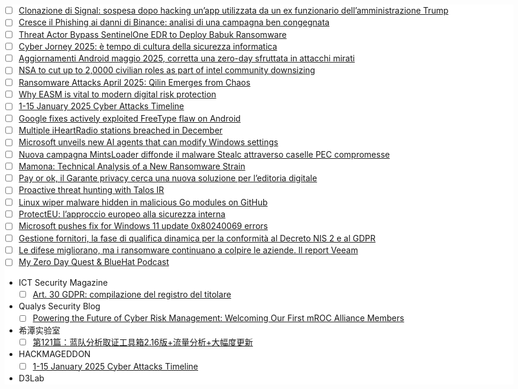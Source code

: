   - [ ] [Clonazione di Signal: sospesa dopo hacking un’app utilizzata da un ex funzionario dell’amministrazione Trump](https://www.insicurezzadigitale.com/clonazione-di-signal-sospesa-dopo-hacking-unapp-utilizzata-da-un-ex-funzionario-dellamministrazione-trump/)
  - [ ] [Cresce il Phishing ai danni di Binance: analisi di una campagna ben congegnata](https://www.d3lab.net/cresce-il-phishing-ai-danni-di-binance-analisi-di-una-campagna-ben-congegnata/)
  - [ ] [Threat Actor Bypass SentinelOne EDR to Deploy Babuk Ransomware](https://cybersecuritynews.com/threat-actor-bypass-sentinelone-edr/)
  - [ ] [Cyber Jorney 2025: è tempo di cultura della sicurezza informatica](https://www.cybersecurity360.it/news/cyber-jorney-2025-e-tempo-di-cultura-della-sicurezza-informatica/)
  - [ ] [Aggiornamenti Android maggio 2025, corretta una zero-day sfruttata in attacchi mirati](https://www.cybersecurity360.it/news/aggiornamenti-android-maggio-2025-corretta-una-zero-day-sfruttata-in-attacchi-mirati/)
  - [ ] [NSA to cut up to 2,0000 civilian roles as part of intel community downsizing](https://therecord.media/nsa-to-cut-up-to-2000-roles-downsizing)
  - [ ] [Ransomware Attacks April 2025: Qilin Emerges from Chaos](https://cyble.com/blog/qilin-tops-april-2025-ransomware-report/)
  - [ ] [Why EASM is vital to modern digital risk protection](https://www.bleepingcomputer.com/news/security/why-easm-is-vital-to-modern-digital-risk-protection/)
  - [ ] [1-15 January 2025 Cyber Attacks Timeline](https://www.hackmageddon.com/2025/05/06/1-15-january-2025-cyber-attacks-timeline/)
  - [ ] [Google fixes actively exploited FreeType flaw on Android](https://www.bleepingcomputer.com/news/security/google-fixes-actively-exploited-freetype-flaw-on-android/)
  - [ ] [Multiple iHeartRadio stations breached in December](https://therecord.media/iheart-radio-stations-breached-december)
  - [ ] [Microsoft unveils new AI agents that can modify Windows settings](https://www.bleepingcomputer.com/news/microsoft/microsoft-unveils-new-ai-agents-that-can-modify-windows-settings/)
  - [ ] [Nuova campagna MintsLoader diffonde il malware Stealc attraverso caselle PEC compromesse](https://cert-agid.gov.it/news/nuova-campagna-mintsloader-diffonde-il-malware-stealc-attraverso-caselle-pec-compromesse/)
  - [ ] [Mamona: Technical Analysis of a New Ransomware Strain](https://any.run/cybersecurity-blog/mamona-ransomware-analysis/)
  - [ ] [Pay or ok, il Garante privacy cerca una nuova soluzione per l’editoria digitale](https://www.cybersecurity360.it/news/pay-or-ok-il-garante-privacy-cerca-una-nuova-soluzione-per-leditoria-digitale/)
  - [ ] [Proactive threat hunting with Talos IR](https://blog.talosintelligence.com/proactive-threat-hunting-with-talos-ir/)
  - [ ] [Linux wiper malware hidden in malicious Go modules on GitHub](https://www.bleepingcomputer.com/news/security/linux-wiper-malware-hidden-in-malicious-go-modules-on-github/)
  - [ ] [ProtectEU: l’approccio europeo alla sicurezza interna](https://www.cybersecurity360.it/cybersecurity-nazionale/protecteu-lapproccio-europeo-alla-sicurezza-interna/)
  - [ ] [Microsoft pushes fix for Windows 11 update 0x80240069 errors](https://www.bleepingcomputer.com/news/microsoft/microsoft-pushes-fix-for-windows-11-update-0x80240069-errors/)
  - [ ] [Gestione fornitori, la fase di qualifica dinamica per la conformità al Decreto NIS 2 e al GDPR](https://www.cybersecurity360.it/legal/privacy-dati-personali/gestione-fornitori-la-fase-di-qualifica-dinamica-per-la-conformita-al-decreto-nis-2-e-al-gdpr/)
  - [ ] [Le difese migliorano, ma i ransomware continuano a colpire le aziende. Il report Veeam](https://www.securityinfo.it/2025/05/06/le-difese-migliorano-ma-i-ransomware-continuano-a-colpire-le-aziende-il-report-veeam/)
  - [ ] [My Zero Day Quest & BlueHat Podcast](https://security.humanativaspa.it/my-zero-day-quest-bluehat-podcast/)
- ICT Security Magazine
  - [ ] [Art. 30 GDPR: compilazione del registro del titolare](https://www.ictsecuritymagazine.com/articoli/titolare-gdpr/)
- Qualys Security Blog
  - [ ] [Powering the Future of Cyber Risk Management: Welcoming Our First mROC Alliance Members](https://blog.qualys.com/category/product-tech)
- 希潭实验室
  - [ ] [第121篇：蓝队分析取证工具箱2.16版+流量分析+大幅度更新](https://mp.weixin.qq.com/s?__biz=MzkzMjI1NjI3Ng==&mid=2247487486&idx=1&sn=014ed6d65b301e28cf16a386aa6cbd49&subscene=0)
- HACKMAGEDDON
  - [ ] [1-15 January 2025 Cyber Attacks Timeline](https://www.hackmageddon.com/2025/05/06/1-15-january-2025-cyber-attacks-timeline/)
- D3Lab